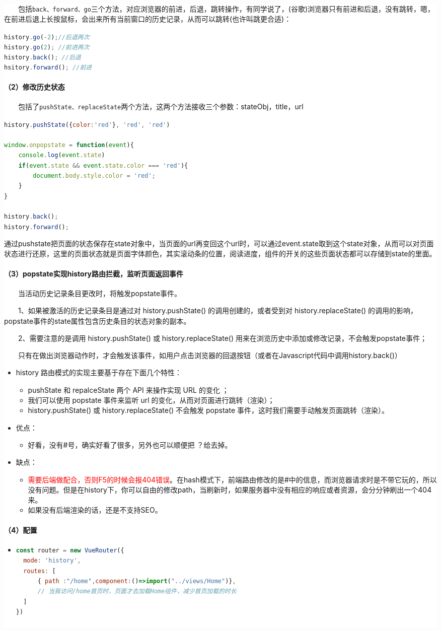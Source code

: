 　　包括`back、forward、go`三个方法，对应浏览器的前进，后退，跳转操作，有同学说了，(谷歌)浏览器只有前进和后退，没有跳转，嗯，在前进后退上长按鼠标，会出来所有当前窗口的历史记录，从而可以跳转(也许叫跳更合适)：

```js
history.go(-2);//后退两次
history.go(2); //前进两次
history.back(); //后退
hsitory.forward(); //前进
```

#### （2）修改历史状态

　　包括了`pushState、replaceState`两个方法，这两个方法接收三个参数：stateObj，title，url

```js
history.pushState({color:'red'}, 'red', 'red')

window.onpopstate = function(event){
    console.log(event.state)
    if(event.state && event.state.color === 'red'){
        document.body.style.color = 'red';
    }
}

history.back();
history.forward();
```

通过pushstate把页面的状态保存在state对象中，当页面的url再变回这个url时，可以通过event.state取到这个state对象，从而可以对页面状态进行还原，这里的页面状态就是页面字体颜色，其实滚动条的位置，阅读进度，组件的开关的这些页面状态都可以存储到state的里面。

#### （3）popstate实现history路由拦截，监听页面返回事件

　　当活动历史记录条目更改时，将触发popstate事件。

　　1、如果被激活的历史记录条目是通过对 history.pushState() 的调用创建的，或者受到对 history.replaceState() 的调用的影响，popstate事件的state属性包含历史条目的状态对象的副本。

　　2、需要注意的是调用 history.pushState() 或 history.replaceState() 用来在浏览历史中添加或修改记录，不会触发popstate事件；

　　只有在做出浏览器动作时，才会触发该事件，如用户点击浏览器的回退按钮（或者在Javascript代码中调用history.back()）

* history 路由模式的实现主要基于存在下面几个特性：
  * pushState 和 repalceState 两个 API 来操作实现 URL 的变化 ；
  * 我们可以使用 popstate 事件来监听 url 的变化，从而对页面进行跳转（渲染）；
  * history.pushState() 或 history.replaceState() 不会触发 popstate 事件，这时我们需要手动触发页面跳转（渲染）。

* 优点：
  * 好看，没有#号，确实好看了很多，另外也可以顺便把 ？给去掉。

* 缺点：
  * <span style="color: red">需要后端做配合，否则F5的时候会报404错误</span>。在hash模式下，前端路由修改的是#中的信息，而浏览器请求时是不带它玩的，所以没有问题。但是在history下，你可以自由的修改path，当刷新时，如果服务器中没有相应的响应或者资源，会分分钟刷出一个404来。
  * 如果没有后端渲染的话，还是不支持SEO。

#### （4）配置
* ```js
  const router = new VueRouter({
    mode: 'history',
    routes: [
        { path :"/home",component:()=>import("../views/Home")},
        // 当我访问/home首页时，页面才去加载Home组件，减少首页加载的时长
    ]
  })
      